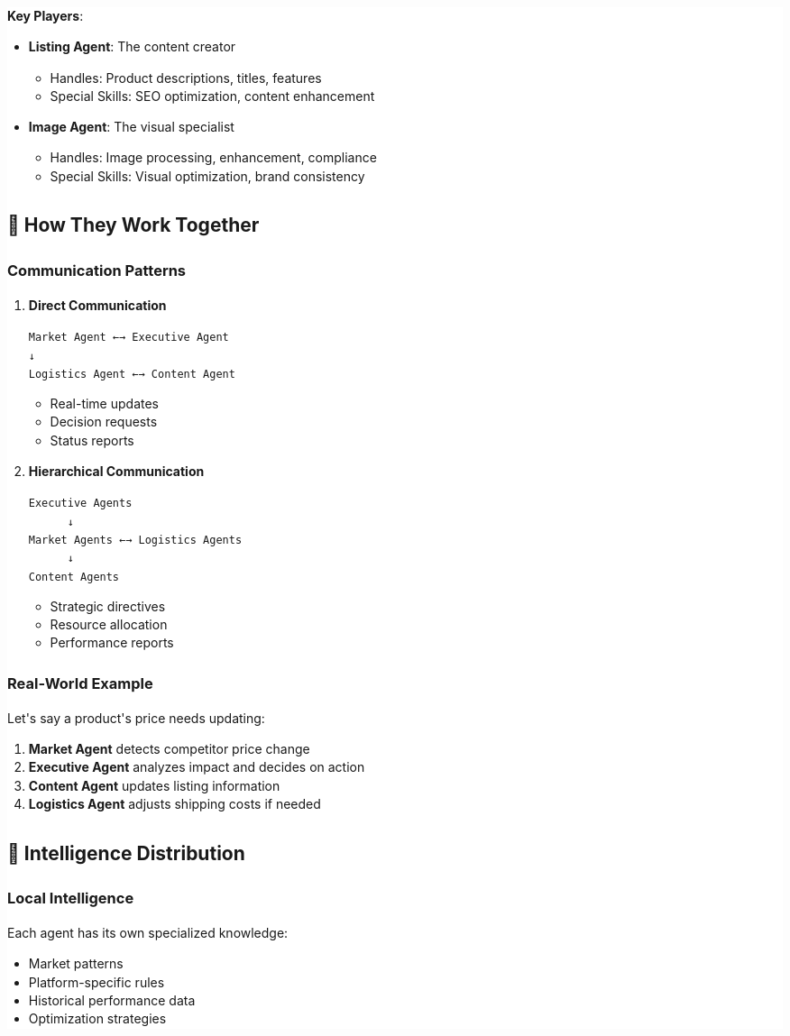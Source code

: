 **Key Players**:
- **Listing Agent**: The content creator
  - Handles: Product descriptions, titles, features
  - Special Skills: SEO optimization, content enhancement

- **Image Agent**: The visual specialist
  - Handles: Image processing, enhancement, compliance
  - Special Skills: Visual optimization, brand consistency

## 🤝 How They Work Together

### Communication Patterns

1. **Direct Communication**
   ```
   Market Agent ←→ Executive Agent
   ↓
   Logistics Agent ←→ Content Agent
   ```
   - Real-time updates
   - Decision requests
   - Status reports

2. **Hierarchical Communication**
   ```
   Executive Agents
         ↓
   Market Agents ←→ Logistics Agents
         ↓
   Content Agents
   ```
   - Strategic directives
   - Resource allocation
   - Performance reports

### Real-World Example

Let's say a product's price needs updating:

1. **Market Agent** detects competitor price change
2. **Executive Agent** analyzes impact and decides on action
3. **Content Agent** updates listing information
4. **Logistics Agent** adjusts shipping costs if needed

## 🧠 Intelligence Distribution

### Local Intelligence
Each agent has its own specialized knowledge:
- Market patterns
- Platform-specific rules
- Historical performance data
- Optimization strategies
